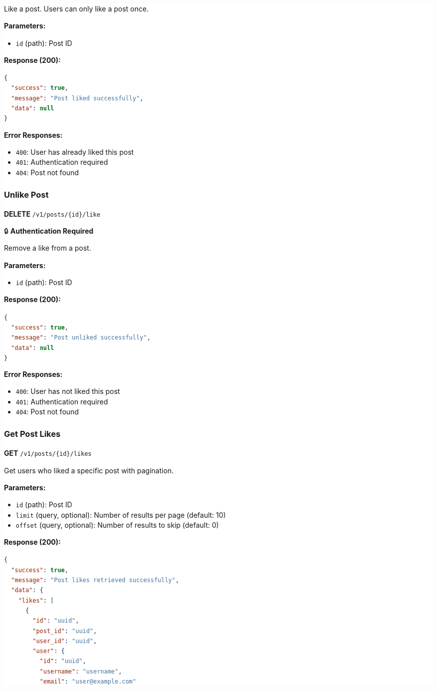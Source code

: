 Like a post. Users can only like a post once.

**Parameters:**
- `id` (path): Post ID

**Response (200):**
```json
{
  "success": true,
  "message": "Post liked successfully",
  "data": null
}
```

**Error Responses:**
- `400`: User has already liked this post
- `401`: Authentication required
- `404`: Post not found

### Unlike Post

**DELETE** `/v1/posts/{id}/like`

🔒 **Authentication Required**

Remove a like from a post.

**Parameters:**
- `id` (path): Post ID

**Response (200):**
```json
{
  "success": true,
  "message": "Post unliked successfully",
  "data": null
}
```

**Error Responses:**
- `400`: User has not liked this post
- `401`: Authentication required
- `404`: Post not found

### Get Post Likes

**GET** `/v1/posts/{id}/likes`

Get users who liked a specific post with pagination.

**Parameters:**
- `id` (path): Post ID
- `limit` (query, optional): Number of results per page (default: 10)
- `offset` (query, optional): Number of results to skip (default: 0)

**Response (200):**
```json
{
  "success": true,
  "message": "Post likes retrieved successfully",
  "data": {
    "likes": [
      {
        "id": "uuid",
        "post_id": "uuid",
        "user_id": "uuid",
        "user": {
          "id": "uuid",
          "username": "username",
          "email": "user@example.com"
```